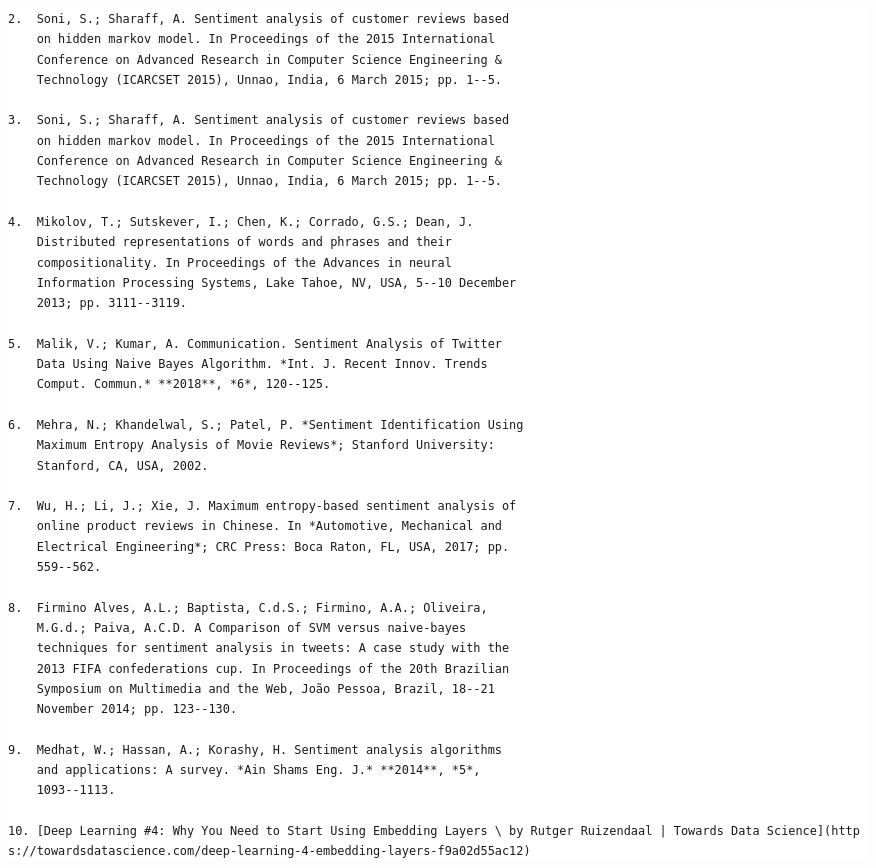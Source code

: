     2.  Soni, S.; Sharaff, A. Sentiment analysis of customer reviews based
        on hidden markov model. In Proceedings of the 2015 International
        Conference on Advanced Research in Computer Science Engineering &
        Technology (ICARCSET 2015), Unnao, India, 6 March 2015; pp. 1--5.

    3.  Soni, S.; Sharaff, A. Sentiment analysis of customer reviews based
        on hidden markov model. In Proceedings of the 2015 International
        Conference on Advanced Research in Computer Science Engineering &
        Technology (ICARCSET 2015), Unnao, India, 6 March 2015; pp. 1--5.

    4.  Mikolov, T.; Sutskever, I.; Chen, K.; Corrado, G.S.; Dean, J.
        Distributed representations of words and phrases and their
        compositionality. In Proceedings of the Advances in neural
        Information Processing Systems, Lake Tahoe, NV, USA, 5--10 December
        2013; pp. 3111--3119.

    5.  Malik, V.; Kumar, A. Communication. Sentiment Analysis of Twitter
        Data Using Naive Bayes Algorithm. *Int. J. Recent Innov. Trends
        Comput. Commun.* **2018**, *6*, 120--125.

    6.  Mehra, N.; Khandelwal, S.; Patel, P. *Sentiment Identification Using
        Maximum Entropy Analysis of Movie Reviews*; Stanford University:
        Stanford, CA, USA, 2002.

    7.  Wu, H.; Li, J.; Xie, J. Maximum entropy-based sentiment analysis of
        online product reviews in Chinese. In *Automotive, Mechanical and
        Electrical Engineering*; CRC Press: Boca Raton, FL, USA, 2017; pp.
        559--562.

    8.  Firmino Alves, A.L.; Baptista, C.d.S.; Firmino, A.A.; Oliveira,
        M.G.d.; Paiva, A.C.D. A Comparison of SVM versus naive-bayes
        techniques for sentiment analysis in tweets: A case study with the
        2013 FIFA confederations cup. In Proceedings of the 20th Brazilian
        Symposium on Multimedia and the Web, João Pessoa, Brazil, 18--21
        November 2014; pp. 123--130.

    9.  Medhat, W.; Hassan, A.; Korashy, H. Sentiment analysis algorithms
        and applications: A survey. *Ain Shams Eng. J.* **2014**, *5*,
        1093--1113.
    
    10. [Deep Learning #4: Why You Need to Start Using Embedding Layers \ by Rutger Ruizendaal | Towards Data Science](https://towardsdatascience.com/deep-learning-4-embedding-layers-f9a02d55ac12)
